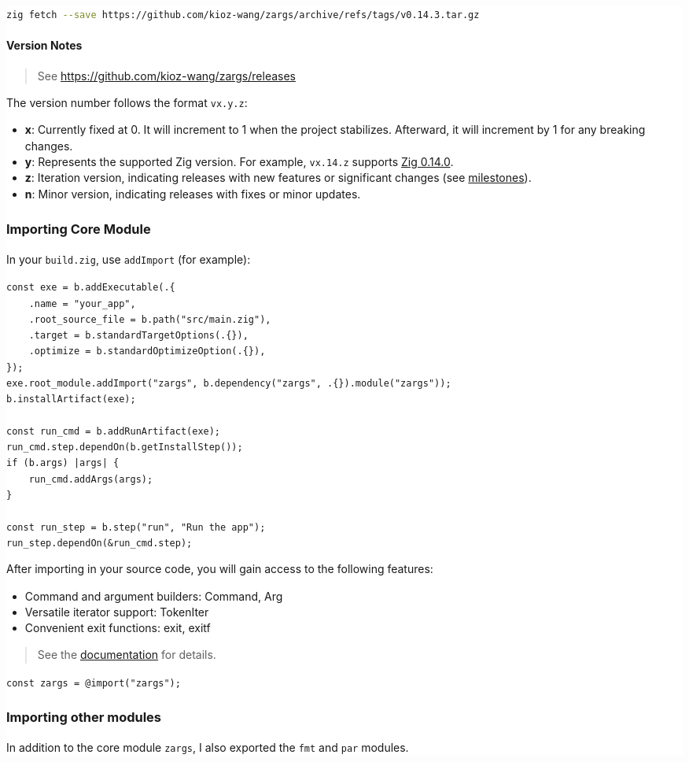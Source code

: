 ```bash
zig fetch --save https://github.com/kioz-wang/zargs/archive/refs/tags/v0.14.3.tar.gz
```

#### Version Notes

> See https://github.com/kioz-wang/zargs/releases

The version number follows the format `vx.y.z`:
- **x**: Currently fixed at 0. It will increment to 1 when the project stabilizes. Afterward, it will increment by 1 for any breaking changes.
- **y**: Represents the supported Zig version. For example, `vx.14.z` supports [Zig 0.14.0](https://github.com/ziglang/zig/releases/tag/0.14.0).
- **z**: Iteration version, indicating releases with new features or significant changes (see [milestones](https://github.com/kioz-wang/zargs/milestones)).
- **n**: Minor version, indicating releases with fixes or minor updates.

### Importing Core Module

In your `build.zig`, use `addImport` (for example):

```zig
const exe = b.addExecutable(.{
    .name = "your_app",
    .root_source_file = b.path("src/main.zig"),
    .target = b.standardTargetOptions(.{}),
    .optimize = b.standardOptimizeOption(.{}),
});
exe.root_module.addImport("zargs", b.dependency("zargs", .{}).module("zargs"));
b.installArtifact(exe);

const run_cmd = b.addRunArtifact(exe);
run_cmd.step.dependOn(b.getInstallStep());
if (b.args) |args| {
    run_cmd.addArgs(args);
}

const run_step = b.step("run", "Run the app");
run_step.dependOn(&run_cmd.step);
```

After importing in your source code, you will gain access to the following features:

- Command and argument builders: Command, Arg
- Versatile iterator support: TokenIter
- Convenient exit functions: exit, exitf

> See the [documentation](#APIs) for details.

```zig
const zargs = @import("zargs");
```

### Importing other modules

In addition to the core module `zargs`, I also exported the `fmt` and `par` modules.
